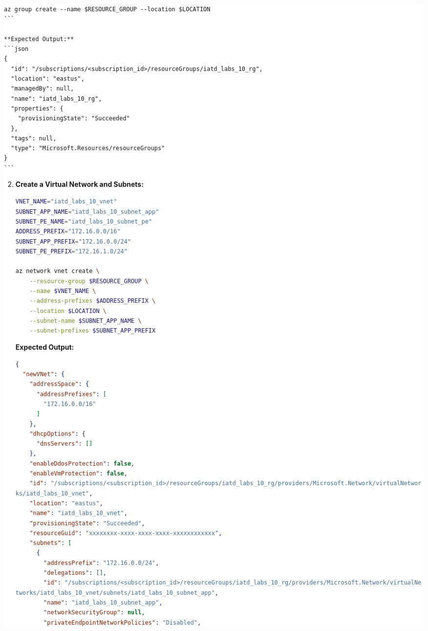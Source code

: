     az group create --name $RESOURCE_GROUP --location $LOCATION
    ```

    **Expected Output:**
    ```json
    {
      "id": "/subscriptions/<subscription_id>/resourceGroups/iatd_labs_10_rg",
      "location": "eastus",
      "managedBy": null,
      "name": "iatd_labs_10_rg",
      "properties": {
        "provisioningState": "Succeeded"
      },
      "tags": null,
      "type": "Microsoft.Resources/resourceGroups"
    }
    ```

2.  **Create a Virtual Network and Subnets:**

    ```bash
    VNET_NAME="iatd_labs_10_vnet"
    SUBNET_APP_NAME="iatd_labs_10_subnet_app"
    SUBNET_PE_NAME="iatd_labs_10_subnet_pe"
    ADDRESS_PREFIX="172.16.0.0/16"
    SUBNET_APP_PREFIX="172.16.0.0/24"
    SUBNET_PE_PREFIX="172.16.1.0/24"

    az network vnet create \
        --resource-group $RESOURCE_GROUP \
        --name $VNET_NAME \
        --address-prefixes $ADDRESS_PREFIX \
        --location $LOCATION \
        --subnet-name $SUBNET_APP_NAME \
        --subnet-prefixes $SUBNET_APP_PREFIX
    ```

    **Expected Output:**
    ```json
    {
      "newVNet": {
        "addressSpace": {
          "addressPrefixes": [
            "172.16.0.0/16"
          ]
        },
        "dhcpOptions": {
          "dnsServers": []
        },
        "enableDdosProtection": false,
        "enableVmProtection": false,
        "id": "/subscriptions/<subscription_id>/resourceGroups/iatd_labs_10_rg/providers/Microsoft.Network/virtualNetworks/iatd_labs_10_vnet",
        "location": "eastus",
        "name": "iatd_labs_10_vnet",
        "provisioningState": "Succeeded",
        "resourceGuid": "xxxxxxxx-xxxx-xxxx-xxxx-xxxxxxxxxxxx",
        "subnets": [
          {
            "addressPrefix": "172.16.0.0/24",
            "delegations": [],
            "id": "/subscriptions/<subscription_id>/resourceGroups/iatd_labs_10_rg/providers/Microsoft.Network/virtualNetworks/iatd_labs_10_vnet/subnets/iatd_labs_10_subnet_app",
            "name": "iatd_labs_10_subnet_app",
            "networkSecurityGroup": null,
            "privateEndpointNetworkPolicies": "Disabled",